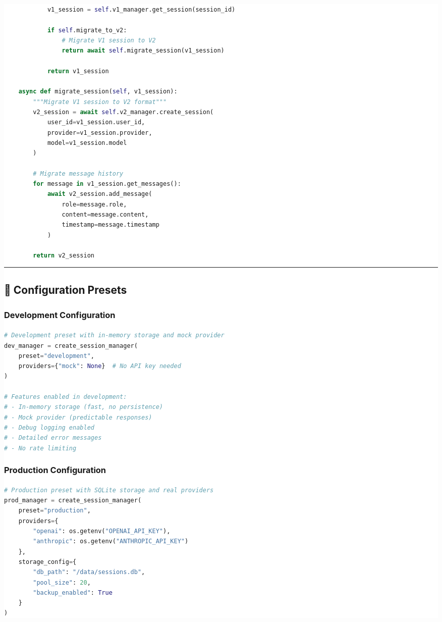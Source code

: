 ```python
            v1_session = self.v1_manager.get_session(session_id)
            
            if self.migrate_to_v2:
                # Migrate V1 session to V2
                return await self.migrate_session(v1_session)
            
            return v1_session
    
    async def migrate_session(self, v1_session):
        """Migrate V1 session to V2 format"""
        v2_session = await self.v2_manager.create_session(
            user_id=v1_session.user_id,
            provider=v1_session.provider,
            model=v1_session.model
        )
        
        # Migrate message history
        for message in v1_session.get_messages():
            await v2_session.add_message(
                role=message.role,
                content=message.content,
                timestamp=message.timestamp
            )
        
        return v2_session
```

---

## 🎯 Configuration Presets

### **Development Configuration**

```python
# Development preset with in-memory storage and mock provider
dev_manager = create_session_manager(
    preset="development",
    providers={"mock": None}  # No API key needed
)

# Features enabled in development:
# - In-memory storage (fast, no persistence)
# - Mock provider (predictable responses)
# - Debug logging enabled
# - Detailed error messages
# - No rate limiting
```

### **Production Configuration**

```python
# Production preset with SQLite storage and real providers
prod_manager = create_session_manager(
    preset="production",
    providers={
        "openai": os.getenv("OPENAI_API_KEY"),
        "anthropic": os.getenv("ANTHROPIC_API_KEY")
    },
    storage_config={
        "db_path": "/data/sessions.db",
        "pool_size": 20,
        "backup_enabled": True
    }
)
```